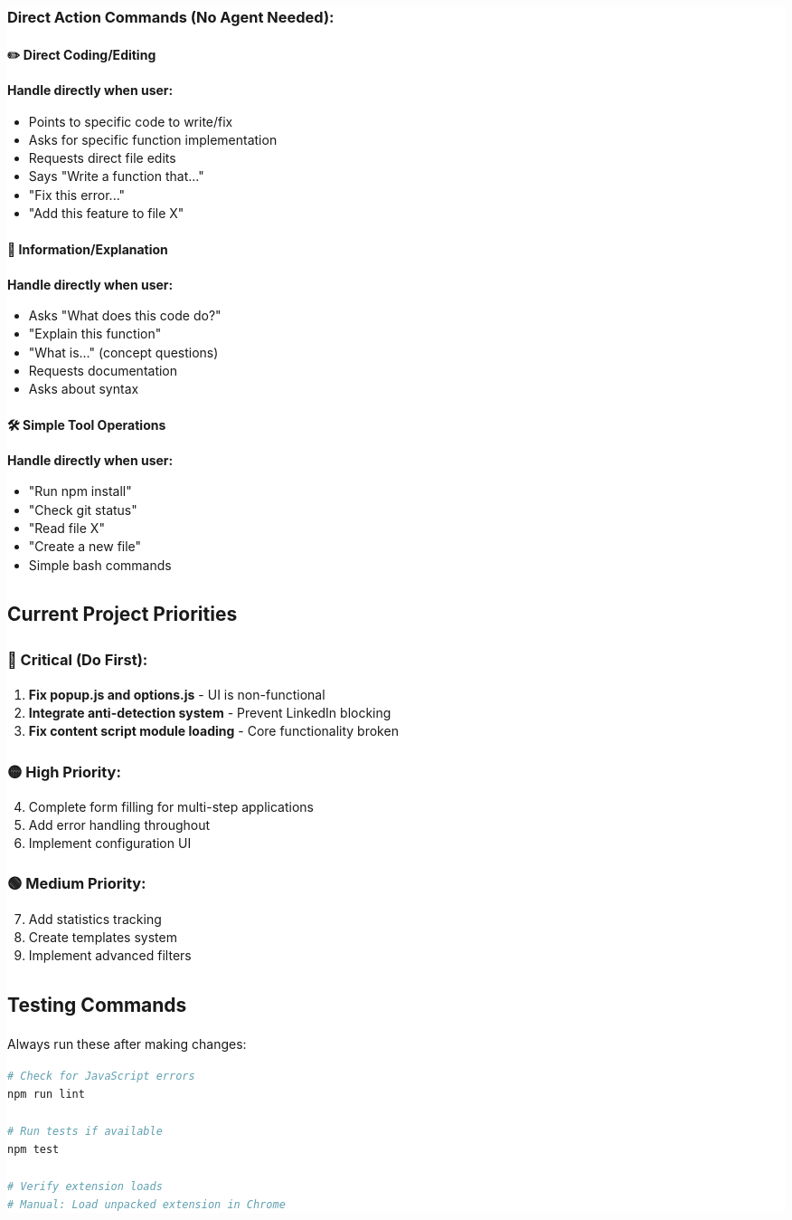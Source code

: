 ### Direct Action Commands (No Agent Needed):

#### ✏️ **Direct Coding/Editing**
**Handle directly when user:**
- Points to specific code to write/fix
- Asks for specific function implementation
- Requests direct file edits
- Says "Write a function that..."
- "Fix this error..."
- "Add this feature to file X"

#### 📖 **Information/Explanation**
**Handle directly when user:**
- Asks "What does this code do?"
- "Explain this function"
- "What is..." (concept questions)
- Requests documentation
- Asks about syntax

#### 🛠️ **Simple Tool Operations**
**Handle directly when user:**
- "Run npm install"
- "Check git status"
- "Read file X"
- "Create a new file"
- Simple bash commands

## Current Project Priorities

### 🔴 Critical (Do First):
1. **Fix popup.js and options.js** - UI is non-functional
2. **Integrate anti-detection system** - Prevent LinkedIn blocking
3. **Fix content script module loading** - Core functionality broken

### 🟡 High Priority:
4. Complete form filling for multi-step applications
5. Add error handling throughout
6. Implement configuration UI

### 🟢 Medium Priority:
7. Add statistics tracking
8. Create templates system
9. Implement advanced filters

## Testing Commands
Always run these after making changes:
```bash
# Check for JavaScript errors
npm run lint

# Run tests if available
npm test

# Verify extension loads
# Manual: Load unpacked extension in Chrome
```
